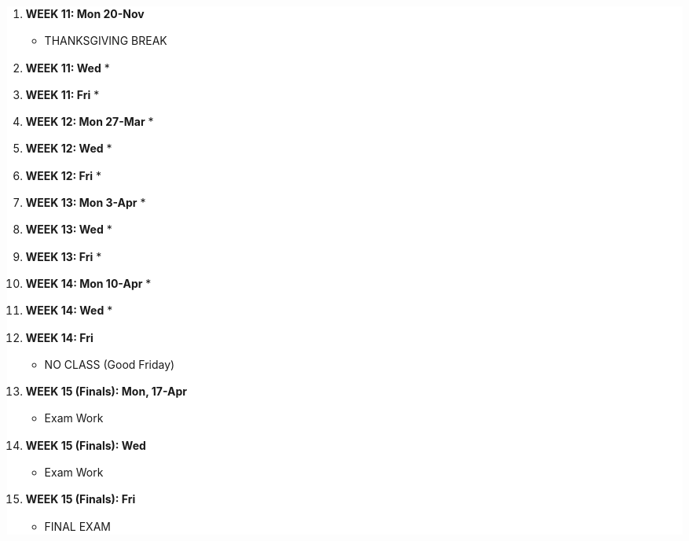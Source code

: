     
    
    
1. **WEEK 11: Mon 20-Nov**
    * THANKSGIVING BREAK
1. **WEEK 11: Wed**
    * 
1. **WEEK 11: Fri**
    * 
    
1. **WEEK 12: Mon 27-Mar**
    * 
1. **WEEK 12: Wed**
    * 
1. **WEEK 12: Fri**
    * 
1. **WEEK 13: Mon 3-Apr**
    * 
1. **WEEK 13: Wed**
    * 
1. **WEEK 13: Fri**
    * 
1. **WEEK 14: Mon 10-Apr**
    * 
1. **WEEK 14: Wed**
    * 
1. **WEEK 14: Fri**
    * NO CLASS (Good Friday)
1. **WEEK 15 (Finals): Mon, 17-Apr**
    * Exam Work
1. **WEEK 15 (Finals): Wed**
    * Exam Work
1. **WEEK 15 (Finals): Fri**
    * FINAL EXAM
